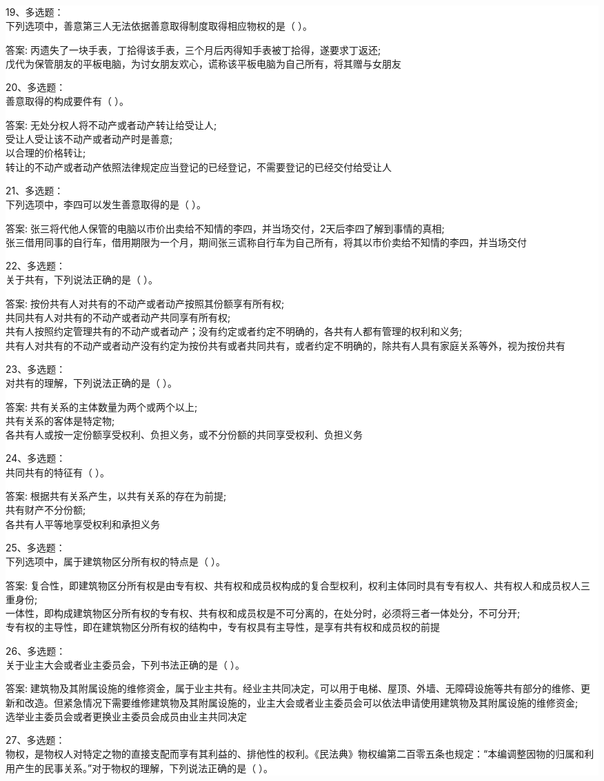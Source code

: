 19、多选题：  
​下列选项中，善意第三人无法依据善意取得制度取得相应物权的是（  ）。‏

答案:  丙遗失了一块手表，丁拾得该手表，三个月后丙得知手表被丁拾得，遂要求丁返还;  
戊代为保管朋友的平板电脑，为讨女朋友欢心，谎称该平板电脑为自己所有，将其赠与女朋友

20、多选题：  
‍善意取得的构成要件有（  ）。‏

答案:  无处分权人将不动产或者动产转让给受让人;  
受让人受让该不动产或者动产时是善意;  
以合理的价格转让;  
转让的不动产或者动产依照法律规定应当登记的已经登记，不需要登记的已经交付给受让人

21、多选题：  
‎下列选项中，李四可以发生善意取得的是（  ）。‌

答案:  张三将代他人保管的电脑以市价出卖给不知情的李四，并当场交付，2天后李四了解到事情的真相;  
张三借用同事的自行车，借用期限为一个月，期间张三谎称自行车为自己所有，将其以市价卖给不知情的李四，并当场交付

22、多选题：  
​关于共有，下列说法正确的是（  ）。‏

答案:  按份共有人对共有的不动产或者动产按照其份额享有所有权;  
共同共有人对共有的不动产或者动产共同享有所有权;  
共有人按照约定管理共有的不动产或者动产；没有约定或者约定不明确的，各共有人都有管理的权利和义务;  
共有人对共有的不动产或者动产没有约定为按份共有或者共同共有，或者约定不明确的，除共有人具有家庭关系等外，视为按份共有

23、多选题：  
‌对共有的理解，下列说法正确的是（  ）。‌

答案:  共有关系的主体数量为两个或两个以上;  
共有关系的客体是特定物;  
各共有人或按一定份额享受权利、负担义务，或不分份额的共同享受权利、负担义务

24、多选题：  
​共同共有的特征有（  ）。‎

答案:  根据共有关系产生，以共有关系的存在为前提;  
共有财产不分份额;  
各共有人平等地享受权利和承担义务

25、多选题：  
‍下列选项中，属于建筑物区分所有权的特点是（  ）。‎

答案:  复合性，即建筑物区分所有权是由专有权、共有权和成员权构成的复合型权利，权利主体同时具有专有权人、共有权人和成员权人三重身份;  
一体性，即构成建筑物区分所有权的专有权、共有权和成员权是不可分离的，在处分时，必须将三者一体处分，不可分开;  
专有权的主导性，即在建筑物区分所有权的结构中，专有权具有主导性，是享有共有权和成员权的前提

26、多选题：  
‏关于业主大会或者业主委员会，下列书法正确的是（  ）。‎

答案:
建筑物及其附属设施的维修资金，属于业主共有。经业主共同决定，可以用于电梯、屋顶、外墙、无障碍设施等共有部分的维修、更新和改造。但紧急情况下需要维修建筑物及其附属设施的，业主大会或者业主委员会可以依法申请使用建筑物及其附属设施的维修资金;  
选举业主委员会或者更换业主委员会成员由业主共同决定

27、多选题：  
‎物权，是物权人对特定之物的直接支配而享有其利益的、排他性的权利。《民法典》物权编第二百零五条也规定：“本编调整因物的归属和利用产生的民事关系。”对于物权的理解，下列说法正确的是（
）。‌
